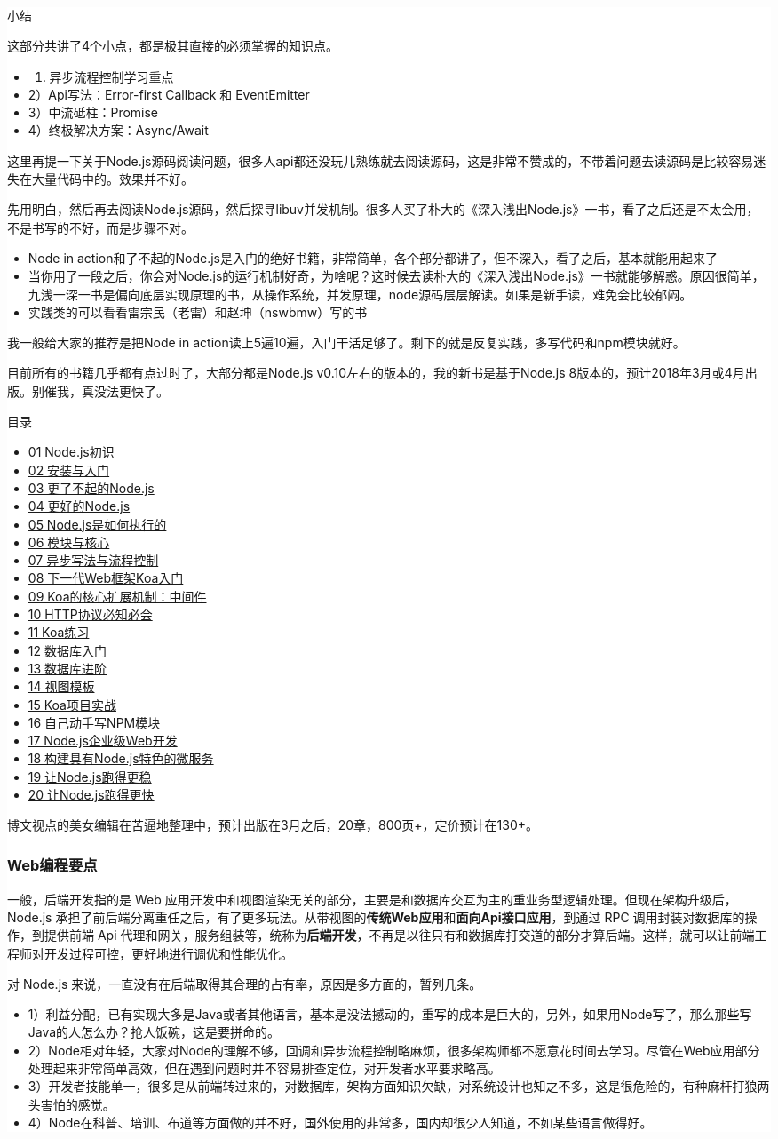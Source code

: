 小结

这部分共讲了4个小点，都是极其直接的必须掌握的知识点。

- 1) 异步流程控制学习重点
- 2）Api写法：Error-first Callback 和 EventEmitter
- 3）中流砥柱：Promise 
- 4）终极解决方案：Async/Await

这里再提一下关于Node.js源码阅读问题，很多人api都还没玩儿熟练就去阅读源码，这是非常不赞成的，不带着问题去读源码是比较容易迷失在大量代码中的。效果并不好。

先用明白，然后再去阅读Node.js源码，然后探寻libuv并发机制。很多人买了朴大的《深入浅出Node.js》一书，看了之后还是不太会用，不是书写的不好，而是步骤不对。

- Node in action和了不起的Node.js是入门的绝好书籍，非常简单，各个部分都讲了，但不深入，看了之后，基本就能用起来了
- 当你用了一段之后，你会对Node.js的运行机制好奇，为啥呢？这时候去读朴大的《深入浅出Node.js》一书就能够解惑。原因很简单，九浅一深一书是偏向底层实现原理的书，从操作系统，并发原理，node源码层层解读。如果是新手读，难免会比较郁闷。
- 实践类的可以看看雷宗民（老雷）和赵坤（nswbmw）写的书

我一般给大家的推荐是把Node in action读上5遍10遍，入门干活足够了。剩下的就是反复实践，多写代码和npm模块就好。

目前所有的书籍几乎都有点过时了，大部分都是Node.js v0.10左右的版本的，我的新书是基于Node.js 8版本的，预计2018年3月或4月出版。别催我，真没法更快了。

目录

* [01 Node.js初识](01.md)
* [02 安装与入门](02.md)
* [03 更了不起的Node.js](03.md)
* [04 更好的Node.js](04.md)
* [05 Node.js是如何执行的](05.md)
* [06 模块与核心](06.md)
* [07 异步写法与流程控制](07.md)
* [08 下一代Web框架Koa入门](08.md)
* [09 Koa的核心扩展机制：中间件](09.md)
* [10 HTTP协议必知必会](10.md)
* [11 Koa练习](11.md)
* [12 数据库入门](12.md)
* [13 数据库进阶](13.md)
* [14 视图模板](14.md)
* [15 Koa项目实战](15.md)
* [16 自己动手写NPM模块](16.md)
* [17 Node.js企业级Web开发](17.md)
* [18 构建具有Node.js特色的微服务](18.md)
* [19 让Node.js跑得更稳](19.md)
* [20 让Node.js跑得更快](20.md)

博文视点的美女编辑在苦逼地整理中，预计出版在3月之后，20章，800页+，定价预计在130+。

### Web编程要点

一般，后端开发指的是 Web 应用开发中和视图渲染无关的部分，主要是和数据库交互为主的重业务型逻辑处理。但现在架构升级后，Node.js 承担了前后端分离重任之后，有了更多玩法。从带视图的**传统Web应用**和**面向Api接口应用**，到通过 RPC 调用封装对数据库的操作，到提供前端 Api 代理和网关，服务组装等，统称为**后端开发**，不再是以往只有和数据库打交道的部分才算后端。这样，就可以让前端工程师对开发过程可控，更好地进行调优和性能优化。

对 Node.js 来说，一直没有在后端取得其合理的占有率，原因是多方面的，暂列几条。

- 1）利益分配，已有实现大多是Java或者其他语言，基本是没法撼动的，重写的成本是巨大的，另外，如果用Node写了，那么那些写Java的人怎么办？抢人饭碗，这是要拼命的。
- 2）Node相对年轻，大家对Node的理解不够，回调和异步流程控制略麻烦，很多架构师都不愿意花时间去学习。尽管在Web应用部分处理起来非常简单高效，但在遇到问题时并不容易排查定位，对开发者水平要求略高。
- 3）开发者技能单一，很多是从前端转过来的，对数据库，架构方面知识欠缺，对系统设计也知之不多，这是很危险的，有种麻杆打狼两头害怕的感觉。
- 4）Node在科普、培训、布道等方面做的并不好，国外使用的非常多，国内却很少人知道，不如某些语言做得好。
